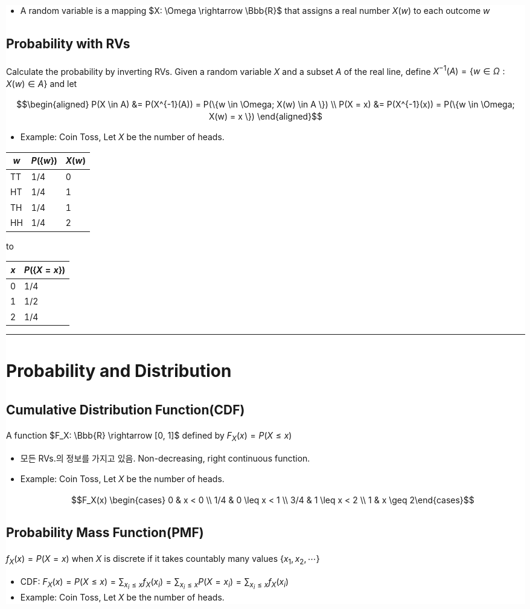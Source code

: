 - A random variable is a mapping $X: \Omega \rightarrow \Bbb{R}$ that assigns a real number $X(w)$ to each outcome $w$

## Probability with RVs

Calculate the probability by inverting RVs. Given a random variable $X$ and a subset $A$ of the real line, define $X^{-1}(A) = \{w \in \Omega: X(w) \in A \}$ and let 

$$\begin{aligned} P(X \in A) &= P(X^{-1}(A)) = P(\{w \in \Omega; X(w) \in A \}) \\ P(X = x) &= P(X^{-1}(x)) = P(\{w \in \Omega; X(w) = x \}) \end{aligned}$$

- Example: Coin Toss, Let $X$ be the number of heads.

| $w$ | $P(\{w\})$ | $X(w)$ |
|---|---|---|
| TT | 1/4 | 0 |
| HT | 1/4 | 1 |
| TH | 1/4 | 1 |
| HH | 1/4 | 2 |

to 

| $x$ | $P(\{X=x\})$ |
|---|---|
| 0 | 1/4 |
| 1 | 1/2 |
| 2 | 1/4 |

---

# Probability and Distribution

## Cumulative Distribution Function(CDF)

A function $F_X: \Bbb{R} \rightarrow [0, 1]$ defined by $F_X(x) = P(X \leq x)$

- 모든 RVs.의 정보를 가지고 있음. Non-decreasing, right continuous function.
- Example: Coin Toss, Let $X$ be the number of heads.

    $$F_X(x) \begin{cases} 0 & x < 0 \\ 1/4 & 0 \leq x < 1 \\ 3/4 & 1 \leq x < 2 \\ 1 & x \geq 2\end{cases}$$

## Probability Mass Function(PMF)

$f_X(x) = P(X=x)$ when $X$ is discrete if it takes countably many values $\{x_1, x_2, \cdots \}$

- CDF: $F_X(x) = P(X \leq x) = \sum_{x_i \leq x} f_X(x_i) = \sum_{x_i \leq x} P(X=x_i) = \sum_{x_i \leq x} f_X(x_i)$
- Example: Coin Toss, Let $X$ be the number of heads.
